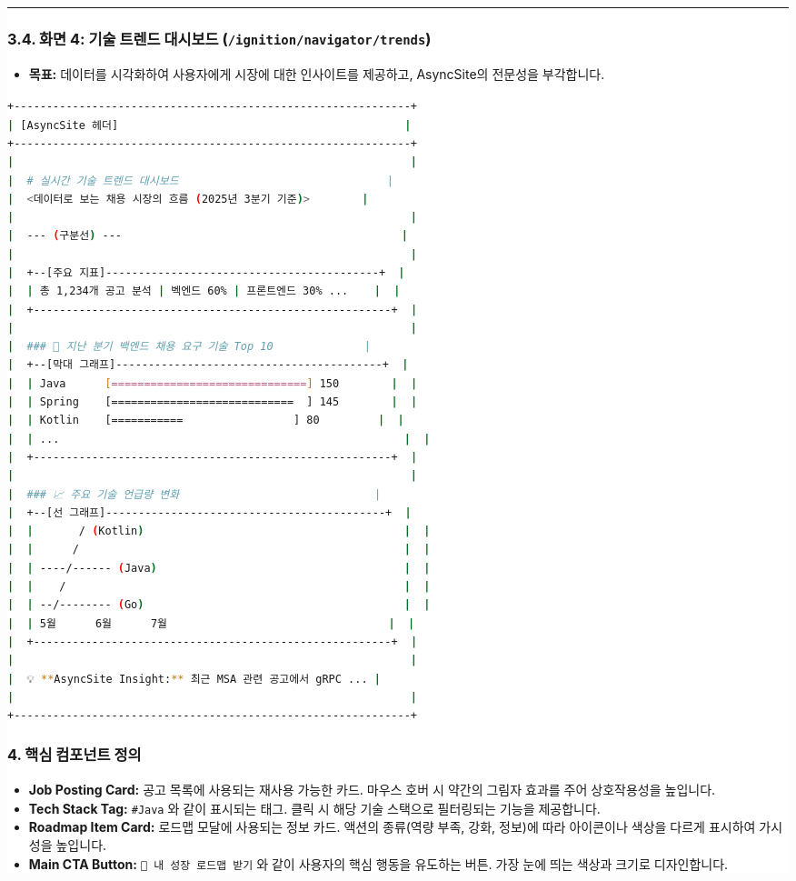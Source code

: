 
---

### 3.4. 화면 4: 기술 트렌드 대시보드 (`/ignition/navigator/trends`)

- **목표:** 데이터를 시각화하여 사용자에게 시장에 대한 인사이트를 제공하고, AsyncSite의 전문성을 부각합니다.

```bash
+-------------------------------------------------------------+
| [AsyncSite 헤더]                                            |
+-------------------------------------------------------------+
|                                                             |
|  # 실시간 기술 트렌드 대시보드                                |
|  <데이터로 보는 채용 시장의 흐름 (2025년 3분기 기준)>        |
|                                                             |
|  --- (구분선) ---                                           |
|                                                             |
|  +--[주요 지표]------------------------------------------+  |
|  | 총 1,234개 공고 분석 | 벡엔드 60% | 프론트엔드 30% ...    |  |
|  +-------------------------------------------------------+  |
|                                                             |
|  ### 💾 지난 분기 백엔드 채용 요구 기술 Top 10              |
|  +--[막대 그래프]-----------------------------------------+  |
|  | Java      [==============================] 150        |  |
|  | Spring    [============================  ] 145        |  |
|  | Kotlin    [===========                 ] 80         |  |
|  | ...                                                     |  |
|  +-------------------------------------------------------+  |
|                                                             |
|  ### 📈 주요 기술 언급량 변화                              |
|  +--[선 그래프]-------------------------------------------+  |
|  |       / (Kotlin)                                        |  |
|  |      /                                                  |  |
|  | ----/------ (Java)                                      |  |
|  |    /                                                    |  |
|  | --/-------- (Go)                                        |  |
|  | 5월      6월      7월                                  |  |
|  +-------------------------------------------------------+  |
|                                                             |
|  💡 **AsyncSite Insight:** 최근 MSA 관련 공고에서 gRPC ... |
|                                                             |
+-------------------------------------------------------------+
```

### 4. 핵심 컴포넌트 정의

- **Job Posting Card:** 공고 목록에 사용되는 재사용 가능한 카드. 마우스 호버 시 약간의 그림자 효과를 주어 상호작용성을 높입니다.
- **Tech Stack Tag:** `#Java` 와 같이 표시되는 태그. 클릭 시 해당 기술 스택으로 필터링되는 기능을 제공합니다.
- **Roadmap Item Card:** 로드맵 모달에 사용되는 정보 카드. 액션의 종류(역량 부족, 강화, 정보)에 따라 아이콘이나 색상을 다르게 표시하여 가시성을 높입니다.
- **Main CTA Button:** `🚀 내 성장 로드맵 받기` 와 같이 사용자의 핵심 행동을 유도하는 버튼. 가장 눈에 띄는 색상과 크기로 디자인합니다.
